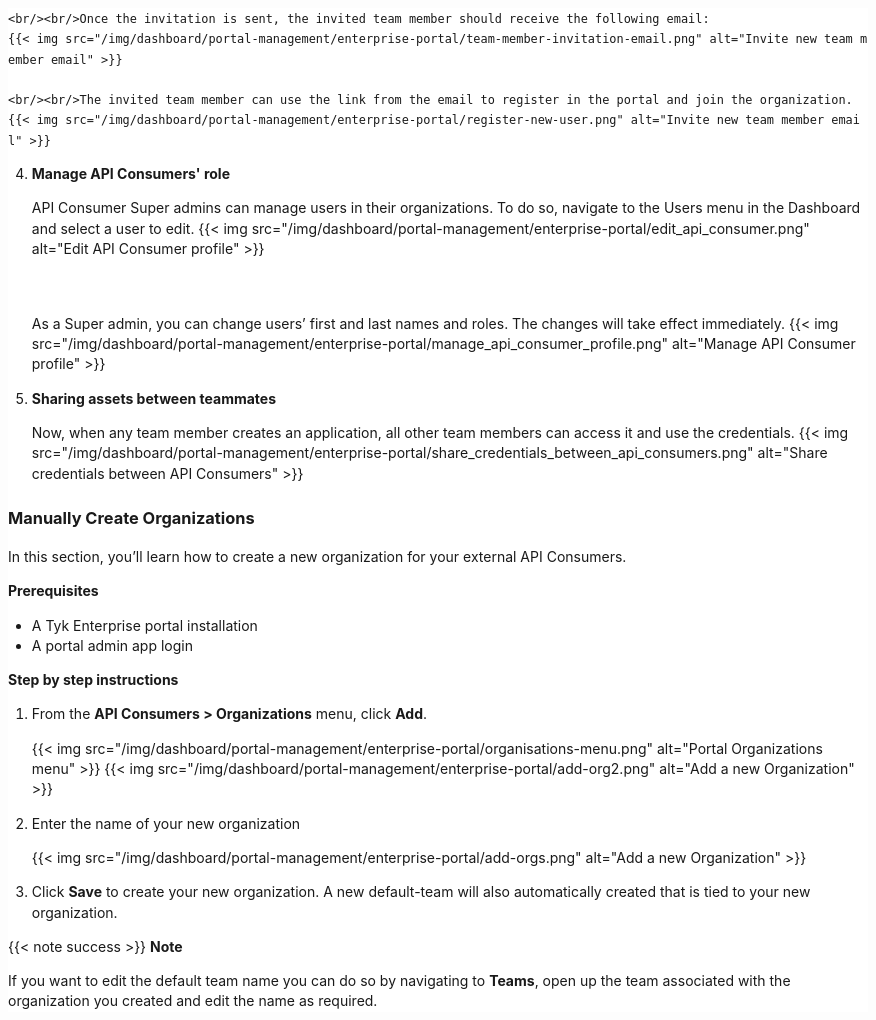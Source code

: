     <br/><br/>Once the invitation is sent, the invited team member should receive the following email:
    {{< img src="/img/dashboard/portal-management/enterprise-portal/team-member-invitation-email.png" alt="Invite new team member email" >}}

    <br/><br/>The invited team member can use the link from the email to register in the portal and join the organization.
    {{< img src="/img/dashboard/portal-management/enterprise-portal/register-new-user.png" alt="Invite new team member email" >}}

4. **Manage API Consumers' role**

    API Consumer Super admins can manage users in their organizations. To do so, navigate to the Users menu in the Dashboard and select a user to edit.
    {{< img src="/img/dashboard/portal-management/enterprise-portal/edit_api_consumer.png" alt="Edit API Consumer profile" >}}

    <br/><br/>As a Super admin, you can change users’ first and last names and roles. The changes will take effect immediately.
    {{< img src="/img/dashboard/portal-management/enterprise-portal/manage_api_consumer_profile.png" alt="Manage API Consumer profile" >}}

5. **Sharing assets between teammates**

    Now, when any team member creates an application, all other team members can access it and use the credentials.
    {{< img src="/img/dashboard/portal-management/enterprise-portal/share_credentials_between_api_consumers.png" alt="Share credentials between API Consumers" >}}

### Manually Create Organizations

In this section, you’ll learn how to create a new organization for your external API Consumers.

**Prerequisites**

- A Tyk Enterprise portal installation
- A portal admin app login

**Step by step instructions**

1. From the **API Consumers > Organizations** menu, click **Add**.

    {{< img src="/img/dashboard/portal-management/enterprise-portal/organisations-menu.png" alt="Portal Organizations menu" >}}
    {{< img src="/img/dashboard/portal-management/enterprise-portal/add-org2.png" alt="Add a new Organization" >}}

2. Enter the name of your new organization

    {{< img src="/img/dashboard/portal-management/enterprise-portal/add-orgs.png" alt="Add a new Organization" >}}

3. Click **Save** to create your new organization. A new default-team will also automatically created that is tied to your new organization.

{{< note success >}}
**Note**

If you want to edit the default team name you can do so by navigating to **Teams**, open up the team associated with the organization you created and edit the name as required.
